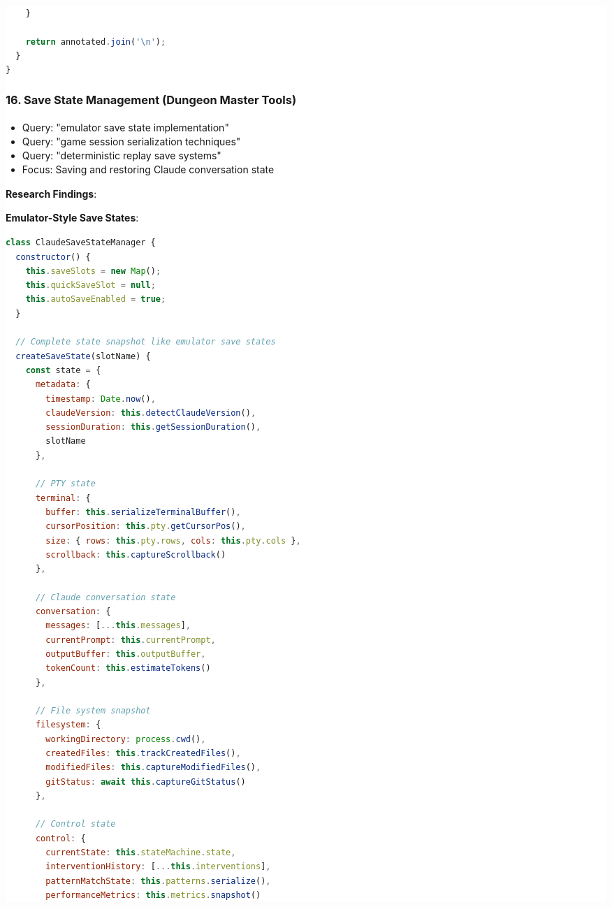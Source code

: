 ```javascript
    }
    
    return annotated.join('\n');
  }
}
```

### 16. Save State Management (Dungeon Master Tools)
- Query: "emulator save state implementation"
- Query: "game session serialization techniques"
- Query: "deterministic replay save systems"
- Focus: Saving and restoring Claude conversation state

**Research Findings**:

**Emulator-Style Save States**:
```javascript
class ClaudeSaveStateManager {
  constructor() {
    this.saveSlots = new Map();
    this.quickSaveSlot = null;
    this.autoSaveEnabled = true;
  }
  
  // Complete state snapshot like emulator save states
  createSaveState(slotName) {
    const state = {
      metadata: {
        timestamp: Date.now(),
        claudeVersion: this.detectClaudeVersion(),
        sessionDuration: this.getSessionDuration(),
        slotName
      },
      
      // PTY state
      terminal: {
        buffer: this.serializeTerminalBuffer(),
        cursorPosition: this.pty.getCursorPos(),
        size: { rows: this.pty.rows, cols: this.pty.cols },
        scrollback: this.captureScrollback()
      },
      
      // Claude conversation state
      conversation: {
        messages: [...this.messages],
        currentPrompt: this.currentPrompt,
        outputBuffer: this.outputBuffer,
        tokenCount: this.estimateTokens()
      },
      
      // File system snapshot
      filesystem: {
        workingDirectory: process.cwd(),
        createdFiles: this.trackCreatedFiles(),
        modifiedFiles: this.captureModifiedFiles(),
        gitStatus: await this.captureGitStatus()
      },
      
      // Control state
      control: {
        currentState: this.stateMachine.state,
        interventionHistory: [...this.interventions],
        patternMatchState: this.patterns.serialize(),
        performanceMetrics: this.metrics.snapshot()
```